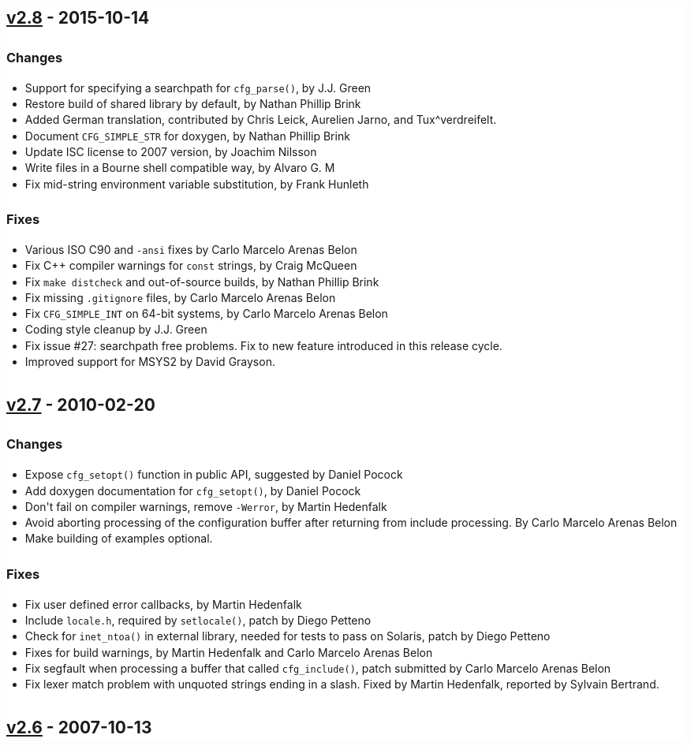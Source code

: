 
[v2.8][] - 2015-10-14
---------------------

### Changes

* Support for specifying a searchpath for `cfg_parse()`, by J.J. Green
* Restore build of shared library by default, by Nathan Phillip Brink
* Added German translation, contributed by Chris Leick, Aurelien Jarno,
  and Tux^verdreifelt.
* Document `CFG_SIMPLE_STR` for doxygen, by Nathan Phillip Brink
* Update ISC license to 2007 version, by Joachim Nilsson
* Write files in a Bourne shell compatible way, by Alvaro G. M
* Fix mid-string environment variable substitution, by Frank Hunleth

### Fixes
* Various ISO C90 and `-ansi` fixes by Carlo Marcelo Arenas Belon
* Fix C++ compiler warnings for `const` strings, by Craig McQueen
* Fix `make distcheck` and out-of-source builds, by Nathan Phillip Brink
* Fix missing `.gitignore` files, by Carlo Marcelo Arenas Belon
* Fix `CFG_SIMPLE_INT` on 64-bit systems, by Carlo Marcelo Arenas Belon
* Coding style cleanup by J.J. Green
* Fix issue #27: searchpath free problems.  Fix to new feature
  introduced in this release cycle.
* Improved support for MSYS2 by David Grayson.


[v2.7][] - 2010-02-20
---------------------

### Changes

* Expose `cfg_setopt()` function in public API, suggested by Daniel Pocock
* Add doxygen documentation for `cfg_setopt()`, by Daniel Pocock
* Don't fail on compiler warnings, remove `-Werror`, by Martin Hedenfalk
* Avoid aborting processing of the configuration buffer after returning
  from include processing.  By Carlo Marcelo Arenas Belon
* Make building of examples optional.

### Fixes

* Fix user defined error callbacks, by Martin Hedenfalk
* Include `locale.h`, required by `setlocale()`, patch by Diego Petteno
* Check for `inet_ntoa()` in external library, needed for tests to pass
  on Solaris, patch by Diego Petteno
* Fixes for build warnings, by Martin Hedenfalk and Carlo Marcelo Arenas Belon
* Fix segfault when processing a buffer that called `cfg_include()`, patch
  submitted by Carlo Marcelo Arenas Belon
* Fix lexer match problem with unquoted strings ending in a slash.  Fixed by
  Martin Hedenfalk, reported by Sylvain Bertrand.


[v2.6][] - 2007-10-13
---------------------


[UNRELEASED]: https://github.com/martinh/libconfuse/compare/v3.2.1...HEAD
[v3.2.1]: https://github.com/martinh/libconfuse/compare/v3.2...v3.2.1
[v3.2]:   https://github.com/martinh/libconfuse/compare/v3.1...v3.2
[v3.1]:   https://github.com/martinh/libconfuse/compare/v3.0...v3.1
[v3.0]:   https://github.com/martinh/libconfuse/compare/v2.8...v3.0
[v2.8]:   https://github.com/martinh/libconfuse/compare/v2.7...v2.8
[v2.7]:   https://github.com/martinh/libconfuse/compare/v2.6...v2.7
[v2.6]:   https://github.com/martinh/libconfuse/compare/v2.5...v2.6
[v2.5]:   https://github.com/martinh/libconfuse/compare/v2.4...v2.5
[v2.4]:   https://github.com/martinh/libconfuse/compare/v2.3...v2.4
[v2.3]:   https://github.com/martinh/libconfuse/compare/v2.2...v2.3
[v2.2]:   https://github.com/martinh/libconfuse/compare/v2.1...v2.2
[v2.1]:   https://github.com/martinh/libconfuse/compare/v2.0...v2.1